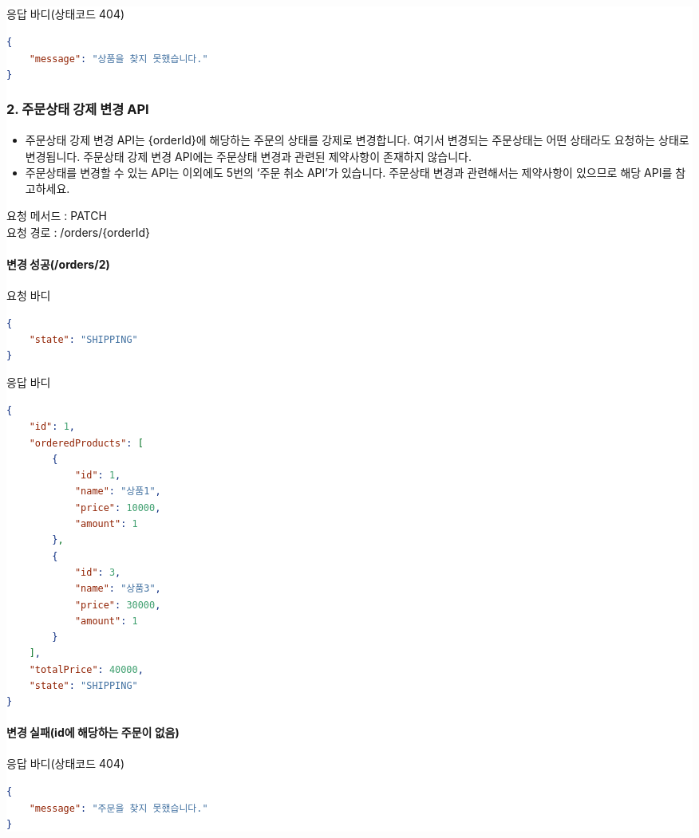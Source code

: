 응답 바디(상태코드 404)   
```json
{
    "message": "상품을 찾지 못했습니다."
}
```

### 2. 주문상태 강제 변경 API
- 주문상태 강제 변경 API는 {orderId}에 해당하는 주문의 상태를 강제로 변경합니다. 여기서 변경되는 주문상태는 어떤 상태라도 요청하는 상태로 변경됩니다. 주문상태 강제 변경 API에는 주문상태 변경과 관련된 제약사항이 존재하지 않습니다.
- 주문상태를 변경할 수 있는 API는 이외에도 5번의 ‘주문 취소 API’가 있습니다. 주문상태 변경과 관련해서는 제약사항이 있으므로 해당 API를 참고하세요.

요청 메서드 : PATCH   
요청 경로 : /orders/{orderId}   

#### 변경 성공(/orders/2)   
요청 바디   
```json
{
    "state": "SHIPPING"
}
```

응답 바디   
```json
{
    "id": 1,
    "orderedProducts": [
        {
            "id": 1,
            "name": "상품1",
            "price": 10000,
            "amount": 1
        },
        {
            "id": 3,
            "name": "상품3",
            "price": 30000,
            "amount": 1
        }
    ],
    "totalPrice": 40000,
    "state": "SHIPPING"
}
```

#### 변경 실패(id에 해당하는 주문이 없음)   
응답 바디(상태코드 404)   
```json
{
    "message": "주문을 찾지 못했습니다."
}
```
